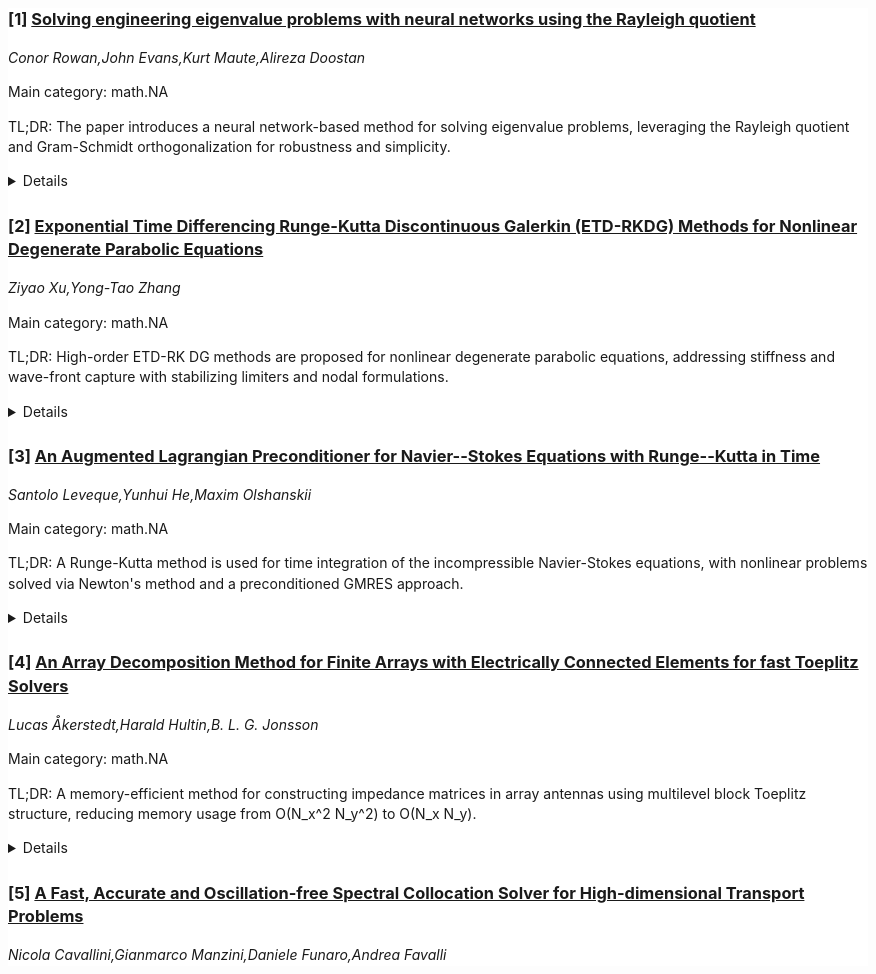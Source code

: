 ### [1] [Solving engineering eigenvalue problems with neural networks using the Rayleigh quotient](https://arxiv.org/abs/2506.04375)
*Conor Rowan,John Evans,Kurt Maute,Alireza Doostan*

Main category: math.NA

TL;DR: The paper introduces a neural network-based method for solving eigenvalue problems, leveraging the Rayleigh quotient and Gram-Schmidt orthogonalization for robustness and simplicity.


<details><summary>Details</summary></details>


### [2] [Exponential Time Differencing Runge-Kutta Discontinuous Galerkin (ETD-RKDG) Methods for Nonlinear Degenerate Parabolic Equations](https://arxiv.org/abs/2506.04416)
*Ziyao Xu,Yong-Tao Zhang*

Main category: math.NA

TL;DR: High-order ETD-RK DG methods are proposed for nonlinear degenerate parabolic equations, addressing stiffness and wave-front capture with stabilizing limiters and nodal formulations.


<details><summary>Details</summary></details>


### [3] [An Augmented Lagrangian Preconditioner for Navier--Stokes Equations with Runge--Kutta in Time](https://arxiv.org/abs/2506.04451)
*Santolo Leveque,Yunhui He,Maxim Olshanskii*

Main category: math.NA

TL;DR: A Runge-Kutta method is used for time integration of the incompressible Navier-Stokes equations, with nonlinear problems solved via Newton's method and a preconditioned GMRES approach.


<details><summary>Details</summary></details>


### [4] [An Array Decomposition Method for Finite Arrays with Electrically Connected Elements for fast Toeplitz Solvers](https://arxiv.org/abs/2506.04710)
*Lucas Åkerstedt,Harald Hultin,B. L. G. Jonsson*

Main category: math.NA

TL;DR: A memory-efficient method for constructing impedance matrices in array antennas using multilevel block Toeplitz structure, reducing memory usage from O(N_x^2 N_y^2) to O(N_x N_y).


<details><summary>Details</summary></details>


### [5] [A Fast, Accurate and Oscillation-free Spectral Collocation Solver for High-dimensional Transport Problems](https://arxiv.org/abs/2506.04732)
*Nicola Cavallini,Gianmarco Manzini,Daniele Funaro,Andrea Favalli*
